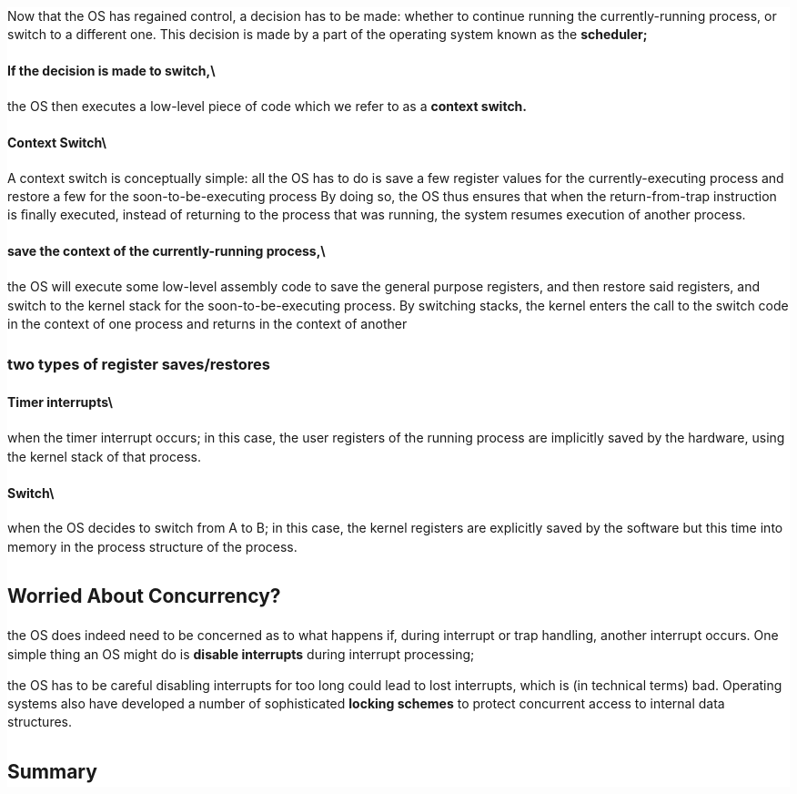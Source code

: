Now that the OS has regained control,
a decision has to be made:
whether to continue running the currently-running process, or switch to a different one.
This decision is made by a part of the operating system known as the
**scheduler;**

#### If the decision is made to switch,\
the OS then executes a low-level piece of code which we refer to as a
**context switch.**

#### Context Switch\
A context switch is conceptually simple: all the OS has to do is save a few register values for the currently-executing process
and restore a few for the soon-to-be-executing process
By doing so, the OS thus ensures that when the return-from-trap instruction is ﬁnally executed, instead of returning to the process that was running, the system resumes execution of another process.

#### save the context of the currently-running process,\
the OS will execute some low-level assembly code to save the general purpose registers,
and then restore said registers,
and switch to the kernel stack for the soon-to-be-executing process.
By switching stacks, the kernel enters the call to the switch code in the context of one process
and returns in the context of another


### two types of register saves/restores

#### Timer interrupts\
when the timer interrupt occurs; in this case, the user registers of the running process are implicitly saved by the hardware, using the kernel stack of that process.

#### Switch\
when the OS decides to switch from A to B; in this case, the kernel registers are explicitly saved by the software
but this time into memory in the process structure of the process.


## Worried About Concurrency?

the OS does indeed need to be concerned as to what happens if, during interrupt or trap handling, another interrupt occurs.
One simple thing an OS might do is
**disable interrupts**
during interrupt processing;

the OS has to be careful
disabling interrupts for too long could lead to lost interrupts, which is (in technical terms) bad.
Operating systems also have developed a number of sophisticated
**locking schemes**
to protect concurrent access to internal data structures.


## Summary
